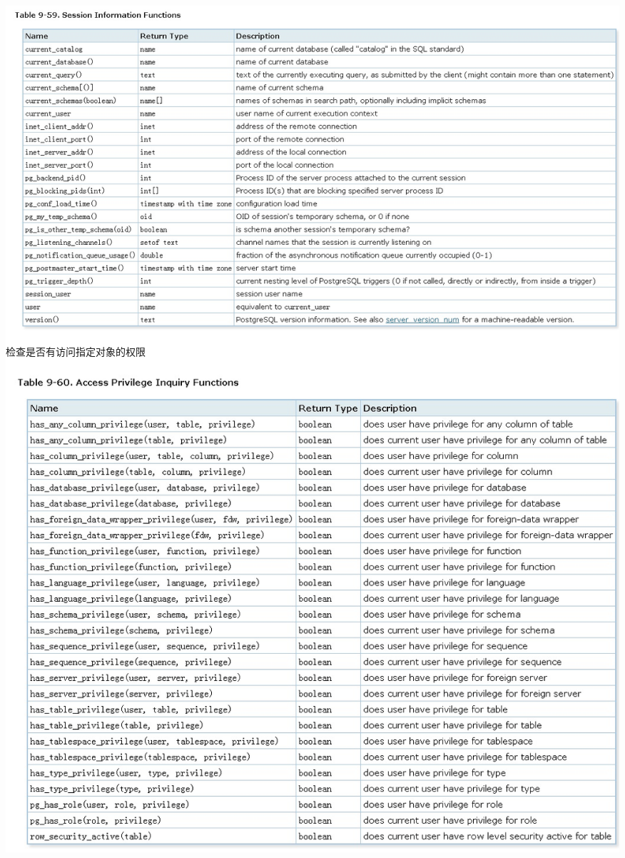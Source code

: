 ![pic](images/20170412_02_pic_063.jpg)  

检查是否有访问指定对象的权限  

![pic](images/20170412_02_pic_064.jpg)  
